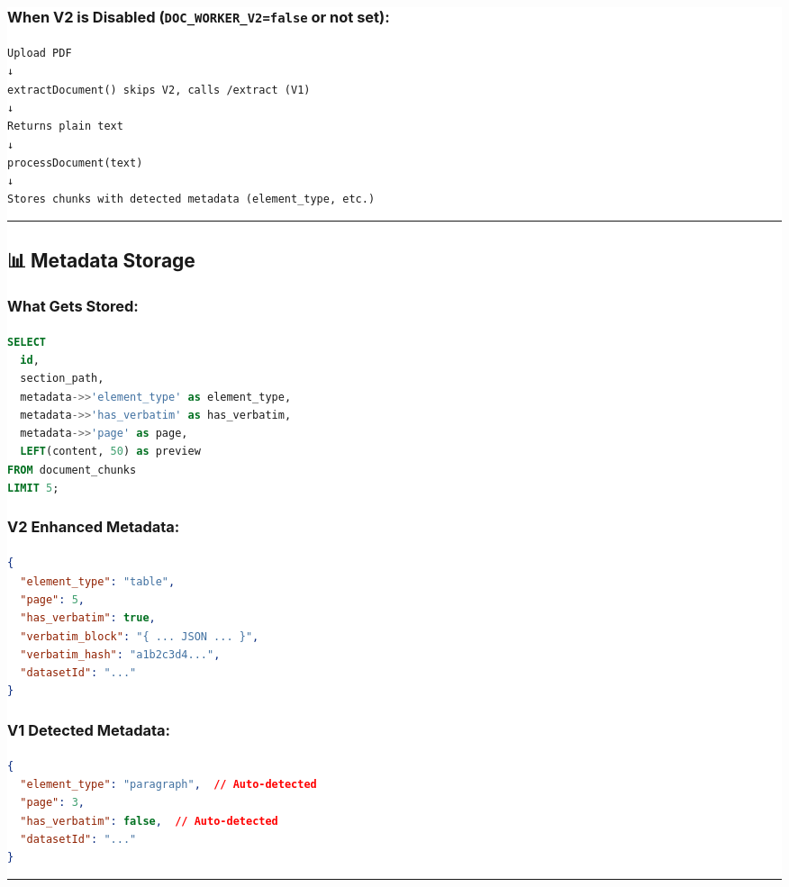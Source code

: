 ### **When V2 is Disabled (`DOC_WORKER_V2=false` or not set):**

```
Upload PDF
↓
extractDocument() skips V2, calls /extract (V1)
↓
Returns plain text
↓
processDocument(text)
↓
Stores chunks with detected metadata (element_type, etc.)
```

---

## 📊 Metadata Storage

### **What Gets Stored:**

```sql
SELECT 
  id,
  section_path,
  metadata->>'element_type' as element_type,
  metadata->>'has_verbatim' as has_verbatim,
  metadata->>'page' as page,
  LEFT(content, 50) as preview
FROM document_chunks
LIMIT 5;
```

### **V2 Enhanced Metadata:**
```json
{
  "element_type": "table",
  "page": 5,
  "has_verbatim": true,
  "verbatim_block": "{ ... JSON ... }",
  "verbatim_hash": "a1b2c3d4...",
  "datasetId": "..."
}
```

### **V1 Detected Metadata:**
```json
{
  "element_type": "paragraph",  // Auto-detected
  "page": 3,
  "has_verbatim": false,  // Auto-detected
  "datasetId": "..."
}
```

---
